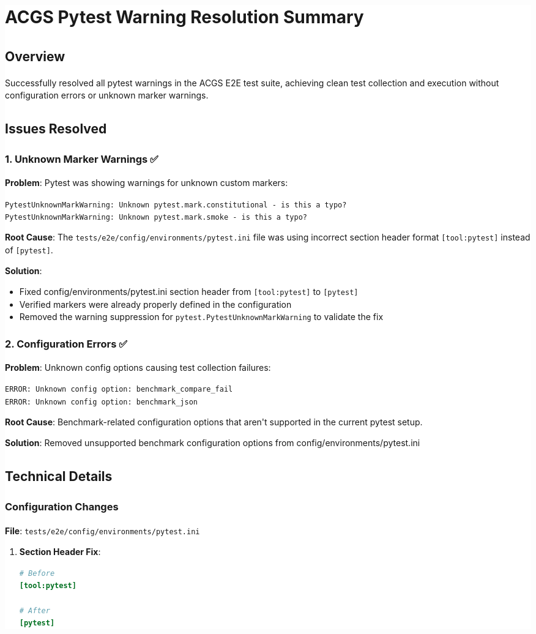 # ACGS Pytest Warning Resolution Summary




## Overview

Successfully resolved all pytest warnings in the ACGS E2E test suite, achieving clean test collection and execution without configuration errors or unknown marker warnings.

## Issues Resolved

### 1. Unknown Marker Warnings ✅

**Problem**: Pytest was showing warnings for unknown custom markers:
```
PytestUnknownMarkWarning: Unknown pytest.mark.constitutional - is this a typo?
PytestUnknownMarkWarning: Unknown pytest.mark.smoke - is this a typo?
```

**Root Cause**: The `tests/e2e/config/environments/pytest.ini` file was using incorrect section header format `[tool:pytest]` instead of `[pytest]`.

**Solution**:
- Fixed config/environments/pytest.ini section header from `[tool:pytest]` to `[pytest]`
- Verified markers were already properly defined in the configuration
- Removed the warning suppression for `pytest.PytestUnknownMarkWarning` to validate the fix

### 2. Configuration Errors ✅

**Problem**: Unknown config options causing test collection failures:
```
ERROR: Unknown config option: benchmark_compare_fail
ERROR: Unknown config option: benchmark_json
```

**Root Cause**: Benchmark-related configuration options that aren't supported in the current pytest setup.

**Solution**: Removed unsupported benchmark configuration options from config/environments/pytest.ini

## Technical Details

### Configuration Changes

**File**: `tests/e2e/config/environments/pytest.ini`

1. **Section Header Fix**:
   ```ini
   # Before
   [tool:pytest]

   # After
   [pytest]
   ```
